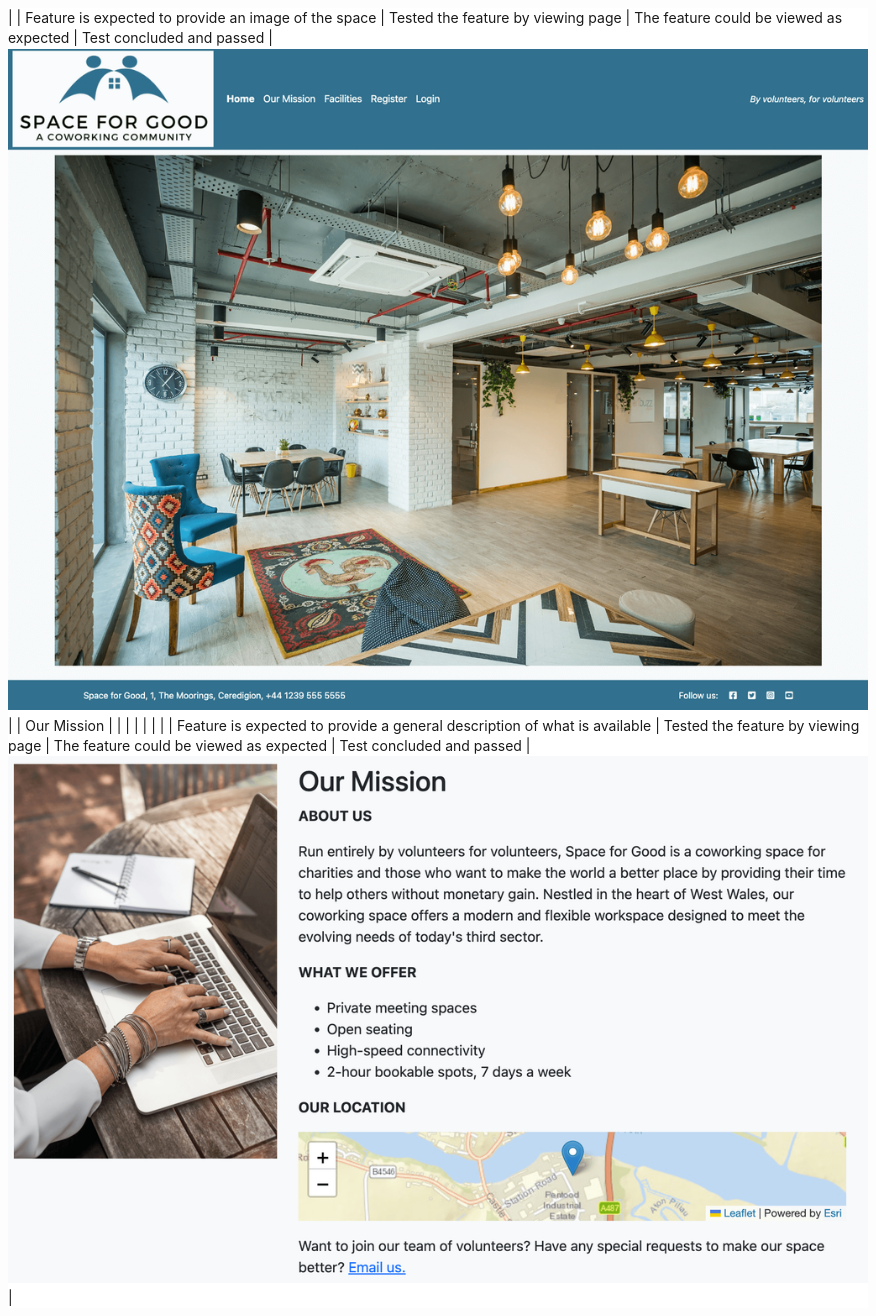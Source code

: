 | | Feature is expected to provide an image of the space | Tested the feature by viewing page | The feature could be viewed as expected | Test concluded and passed | ![screenshot](documentation/features/feature03.png) |
| Our Mission | | | | | |
| | Feature is expected to provide a general description of what is available | Tested the feature by viewing page | The feature could be viewed as expected | Test concluded and passed | ![screenshot](documentation/features/feature04.png) |